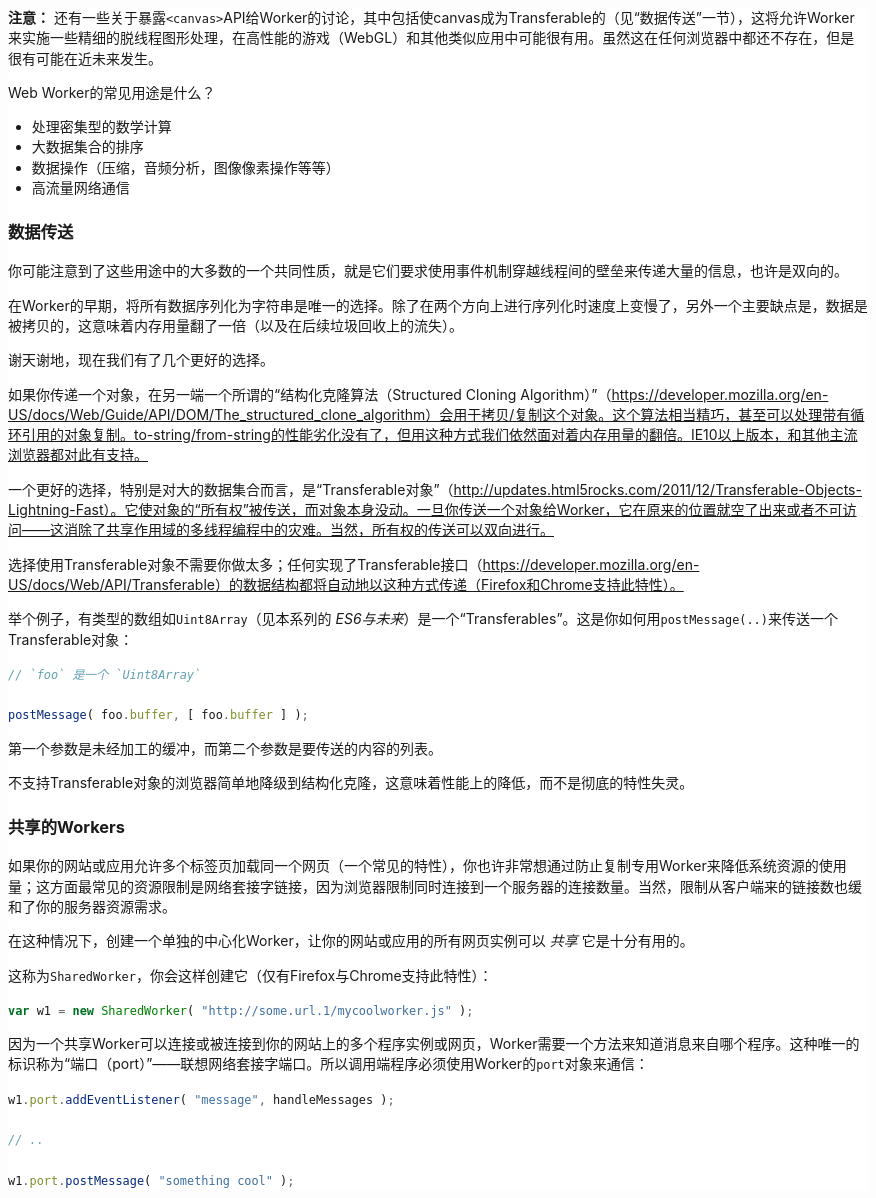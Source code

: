 **注意：** 还有一些关于暴露`<canvas>`API给Worker的讨论，其中包括使canvas成为Transferable的（见“数据传送”一节），这将允许Worker来实施一些精细的脱线程图形处理，在高性能的游戏（WebGL）和其他类似应用中可能很有用。虽然这在任何浏览器中都还不存在，但是很有可能在近未来发生。

Web Worker的常见用途是什么？

* 处理密集型的数学计算
* 大数据集合的排序
* 数据操作（压缩，音频分析，图像像素操作等等）
* 高流量网络通信

### 数据传送

你可能注意到了这些用途中的大多数的一个共同性质，就是它们要求使用事件机制穿越线程间的壁垒来传递大量的信息，也许是双向的。

在Worker的早期，将所有数据序列化为字符串是唯一的选择。除了在两个方向上进行序列化时速度上变慢了，另外一个主要缺点是，数据是被拷贝的，这意味着内存用量翻了一倍（以及在后续垃圾回收上的流失）。

谢天谢地，现在我们有了几个更好的选择。

如果你传递一个对象，在另一端一个所谓的“结构化克隆算法（Structured Cloning Algorithm）”（https://developer.mozilla.org/en-US/docs/Web/Guide/API/DOM/The_structured_clone_algorithm）会用于拷贝/复制这个对象。这个算法相当精巧，甚至可以处理带有循环引用的对象复制。to-string/from-string的性能劣化没有了，但用这种方式我们依然面对着内存用量的翻倍。IE10以上版本，和其他主流浏览器都对此有支持。

一个更好的选择，特别是对大的数据集合而言，是“Transferable对象”（http://updates.html5rocks.com/2011/12/Transferable-Objects-Lightning-Fast）。它使对象的“所有权”被传送，而对象本身没动。一旦你传送一个对象给Worker，它在原来的位置就空了出来或者不可访问——这消除了共享作用域的多线程编程中的灾难。当然，所有权的传送可以双向进行。

选择使用Transferable对象不需要你做太多；任何实现了Transferable接口（https://developer.mozilla.org/en-US/docs/Web/API/Transferable）的数据结构都将自动地以这种方式传递（Firefox和Chrome支持此特性）。

举个例子，有类型的数组如`Uint8Array`（见本系列的 *ES6与未来*）是一个“Transferables”。这是你如何用`postMessage(..)`来传送一个Transferable对象：

```js
// `foo` 是一个 `Uint8Array`

postMessage( foo.buffer, [ foo.buffer ] );
```

第一个参数是未经加工的缓冲，而第二个参数是要传送的内容的列表。

不支持Transferable对象的浏览器简单地降级到结构化克隆，这意味着性能上的降低，而不是彻底的特性失灵。

### 共享的Workers

如果你的网站或应用允许多个标签页加载同一个网页（一个常见的特性），你也许非常想通过防止复制专用Worker来降低系统资源的使用量；这方面最常见的资源限制是网络套接字链接，因为浏览器限制同时连接到一个服务器的连接数量。当然，限制从客户端来的链接数也缓和了你的服务器资源需求。

在这种情况下，创建一个单独的中心化Worker，让你的网站或应用的所有网页实例可以 *共享* 它是十分有用的。

这称为`SharedWorker`，你会这样创建它（仅有Firefox与Chrome支持此特性）：

```js
var w1 = new SharedWorker( "http://some.url.1/mycoolworker.js" );
```

因为一个共享Worker可以连接或被连接到你的网站上的多个程序实例或网页，Worker需要一个方法来知道消息来自哪个程序。这种唯一的标识称为“端口（port）”——联想网络套接字端口。所以调用端程序必须使用Worker的`port`对象来通信：

```js
w1.port.addEventListener( "message", handleMessages );

// ..

w1.port.postMessage( "something cool" );
```

